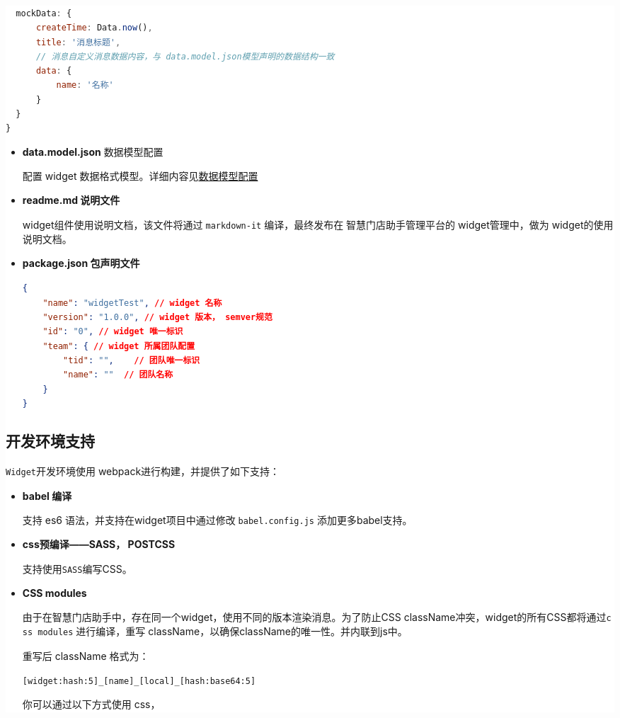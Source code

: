   ```js
    mockData: {
        createTime: Data.now(),
        title: '消息标题',
        // 消息自定义消息数据内容，与 data.model.json模型声明的数据结构一致
        data: {
            name: '名称'
        }
    }
  }
  ```

* **data.model.json** 数据模型配置

  配置 widget 数据格式模型。详细内容见[数据模型配置](#数据模型配置)

* **readme.md 说明文件**

  widget组件使用说明文档，该文件将通过 `markdown-it` 编译，最终发布在 智慧门店助手管理平台的 widget管理中，做为 widget的使用说明文档。

* **package.json 包声明文件**

  ``` json
  {
      "name": "widgetTest", // widget 名称
      "version": "1.0.0", // widget 版本， semver规范
      "id": "0", // widget 唯一标识
      "team": {	// widget 所属团队配置
          "tid": "",	// 团队唯一标识
          "name": ""  // 团队名称
      }
  }
  ```

## 开发环境支持

`Widget`开发环境使用 webpack进行构建，并提供了如下支持：

* **babel 编译**

  支持 es6 语法，并支持在widget项目中通过修改 `babel.config.js` 添加更多babel支持。

* **css预编译——SASS， POSTCSS**

  支持使用`SASS`编写CSS。

* **CSS modules**

  由于在智慧门店助手中，存在同一个widget，使用不同的版本渲染消息。为了防止CSS className冲突，widget的所有CSS都将通过`css modules` 进行编译，重写 className，以确保className的唯一性。并内联到js中。

  重写后 className 格式为：

  ```sh
  [widget:hash:5]_[name]_[local]_[hash:base64:5]
  ```

  你可以通过以下方式使用 css，
